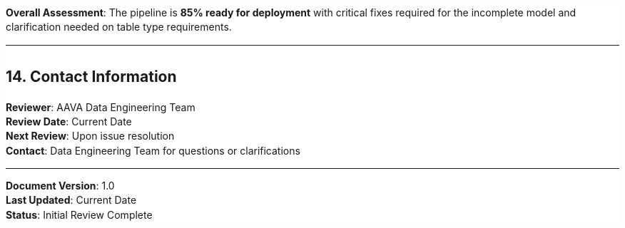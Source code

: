 **Overall Assessment**: The pipeline is **85% ready for deployment** with critical fixes required for the incomplete model and clarification needed on table type requirements.

---

## 14. Contact Information

**Reviewer**: AAVA Data Engineering Team  
**Review Date**: Current Date  
**Next Review**: Upon issue resolution  
**Contact**: Data Engineering Team for questions or clarifications

---

**Document Version**: 1.0  
**Last Updated**: Current Date  
**Status**: Initial Review Complete